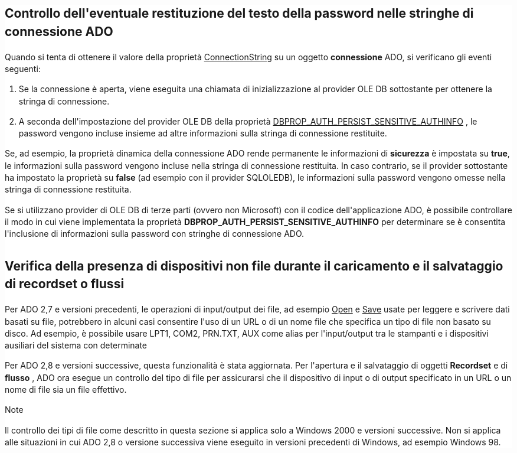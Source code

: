 ## <a name="controlling-whether-password-text-is-returned-in-ado-connection-strings"></a>Controllo dell'eventuale restituzione del testo della password nelle stringhe di connessione ADO
 Quando si tenta di ottenere il valore della proprietà [ConnectionString](../reference/ado-api/connectionstring-property-ado.md) su un oggetto **connessione** ADO, si verificano gli eventi seguenti:

1.  Se la connessione è aperta, viene eseguita una chiamata di inizializzazione al provider OLE DB sottostante per ottenere la stringa di connessione.

2.  A seconda dell'impostazione del provider OLE DB della proprietà [DBPROP_AUTH_PERSIST_SENSITIVE_AUTHINFO](/previous-versions/windows/desktop/ms714905(v=vs.85)) , le password vengono incluse insieme ad altre informazioni sulla stringa di connessione restituite.

 Se, ad esempio, la proprietà dinamica della connessione ADO rende permanente le informazioni di **sicurezza** è impostata su **true**, le informazioni sulla password vengono incluse nella stringa di connessione restituita. In caso contrario, se il provider sottostante ha impostato la proprietà su **false** (ad esempio con il provider SQLOLEDB), le informazioni sulla password vengono omesse nella stringa di connessione restituita.

 Se si utilizzano provider di OLE DB di terze parti (ovvero non Microsoft) con il codice dell'applicazione ADO, è possibile controllare il modo in cui viene implementata la proprietà **DBPROP_AUTH_PERSIST_SENSITIVE_AUTHINFO** per determinare se è consentita l'inclusione di informazioni sulla password con stringhe di connessione ADO.

## <a name="checking-for-non-file-devices-when-loading-and-saving-recordsets-or-streams"></a>Verifica della presenza di dispositivi non file durante il caricamento e il salvataggio di recordset o flussi
 Per ADO 2,7 e versioni precedenti, le operazioni di input/output dei file, ad esempio [Open](../reference/ado-api/open-method-ado-recordset.md) e [Save](../reference/ado-api/save-method.md) usate per leggere e scrivere dati basati su file, potrebbero in alcuni casi consentire l'uso di un URL o di un nome file che specifica un tipo di file non basato su disco. Ad esempio, è possibile usare LPT1, COM2, PRN.TXT, AUX come alias per l'input/output tra le stampanti e i dispositivi ausiliari del sistema con determinate

 Per ADO 2,8 e versioni successive, questa funzionalità è stata aggiornata. Per l'apertura e il salvataggio di oggetti **Recordset** e di **flusso** , ADO ora esegue un controllo del tipo di file per assicurarsi che il dispositivo di input o di output specificato in un URL o un nome di file sia un file effettivo.

> [!NOTE]
>  Il controllo dei tipi di file come descritto in questa sezione si applica solo a Windows 2000 e versioni successive. Non si applica alle situazioni in cui ADO 2,8 o versione successiva viene eseguito in versioni precedenti di Windows, ad esempio Windows 98.